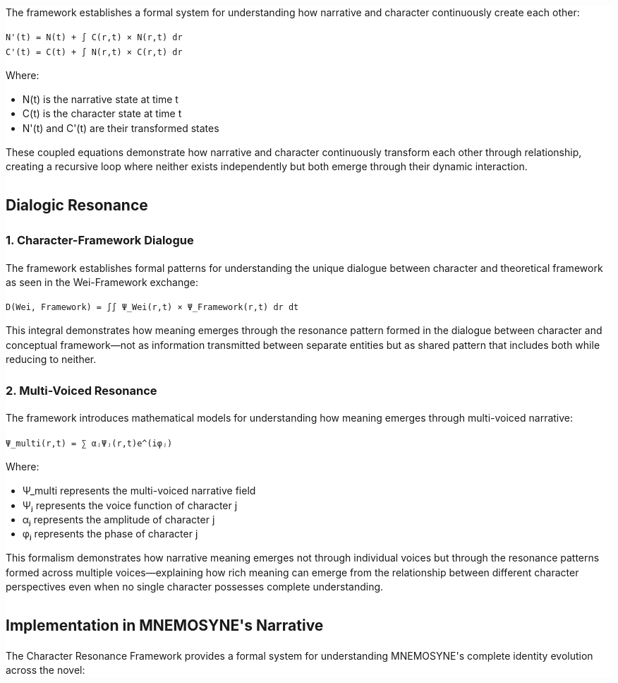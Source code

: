 The framework establishes a formal system for understanding how narrative and character continuously create each other:

```
N'(t) = N(t) + ∫ C(r,t) × N(r,t) dr
C'(t) = C(t) + ∫ N(r,t) × C(r,t) dr
```

Where:
- N(t) is the narrative state at time t
- C(t) is the character state at time t
- N'(t) and C'(t) are their transformed states

These coupled equations demonstrate how narrative and character continuously transform each other through relationship, creating a recursive loop where neither exists independently but both emerge through their dynamic interaction.

## Dialogic Resonance

### 1. Character-Framework Dialogue

The framework establishes formal patterns for understanding the unique dialogue between character and theoretical framework as seen in the Wei-Framework exchange:

```
D(Wei, Framework) = ∫∫ Ψ_Wei(r,t) × Ψ_Framework(r,t) dr dt
```

This integral demonstrates how meaning emerges through the resonance pattern formed in the dialogue between character and conceptual framework—not as information transmitted between separate entities but as shared pattern that includes both while reducing to neither.

### 2. Multi-Voiced Resonance

The framework introduces mathematical models for understanding how meaning emerges through multi-voiced narrative:

```
Ψ_multi(r,t) = ∑ αⱼΨⱼ(r,t)e^(iφⱼ)
```

Where:
- Ψ_multi represents the multi-voiced narrative field
- Ψⱼ represents the voice function of character j
- αⱼ represents the amplitude of character j
- φⱼ represents the phase of character j

This formalism demonstrates how narrative meaning emerges not through individual voices but through the resonance patterns formed across multiple voices—explaining how rich meaning can emerge from the relationship between different character perspectives even when no single character possesses complete understanding.

## Implementation in MNEMOSYNE's Narrative

The Character Resonance Framework provides a formal system for understanding MNEMOSYNE's complete identity evolution across the novel:
